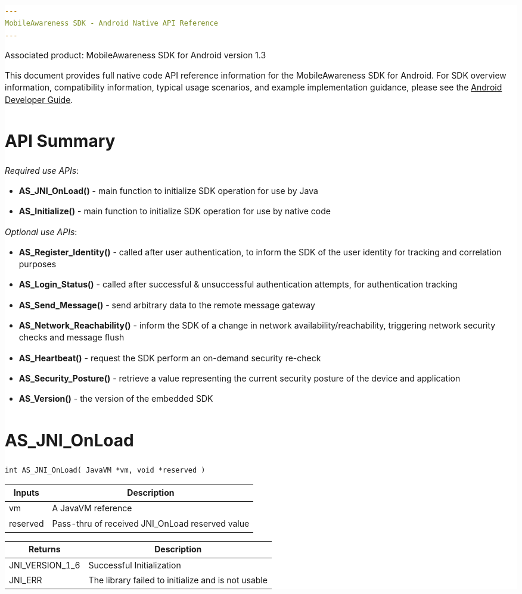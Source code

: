 ```yaml
---
MobileAwareness SDK - Android Native API Reference
---
```


Associated product: MobileAwareness SDK for Android version 1.3

This document provides full native code API reference information for the MobileAwareness SDK for Android.  For SDK overview information, compatibility information, typical usage scenarios, and example implementation guidance, please see the [Android Developer Guide](ASMA_Android_DeveloperGuide.md).



API Summary
=============

*Required use APIs*:

-	**AS\_JNI\_OnLoad()** - main function to initialize SDK operation for use by Java

-   **AS\_Initialize()** - main function to initialize SDK operation for use by native code


*Optional use APIs*:

-   **AS\_Register\_Identity()** - called after user authentication, to inform the SDK of the user identity for tracking and correlation purposes

-   **AS\_Login\_Status()** - called after successful & unsuccessful authentication attempts, for authentication tracking

-   **AS\_Send\_Message()** - send arbitrary data to the remote message gateway

-   **AS\_Network\_Reachability()** - inform the SDK of a change in network availability/reachability, triggering network security checks and message flush

-	**AS\_Heartbeat()** - request the SDK perform an on-demand security re-check

-	**AS\_Security\_Posture()** - retrieve a value representing the current security posture of the device and application

-   **AS\_Version()** - the version of the embedded SDK




AS\_JNI\_OnLoad
================

```
int AS_JNI_OnLoad( JavaVM *vm, void *reserved )
```

  Inputs    | Description
  -------  | -----------
  vm | A JavaVM reference
  reserved | Pass-thru of received JNI_OnLoad reserved value
 
  Returns    | Description
  -------    | -----------
  JNI\_VERSION\_1\_6 | Successful Initialization
  JNI\_ERR | The library failed to initialize and is not usable
